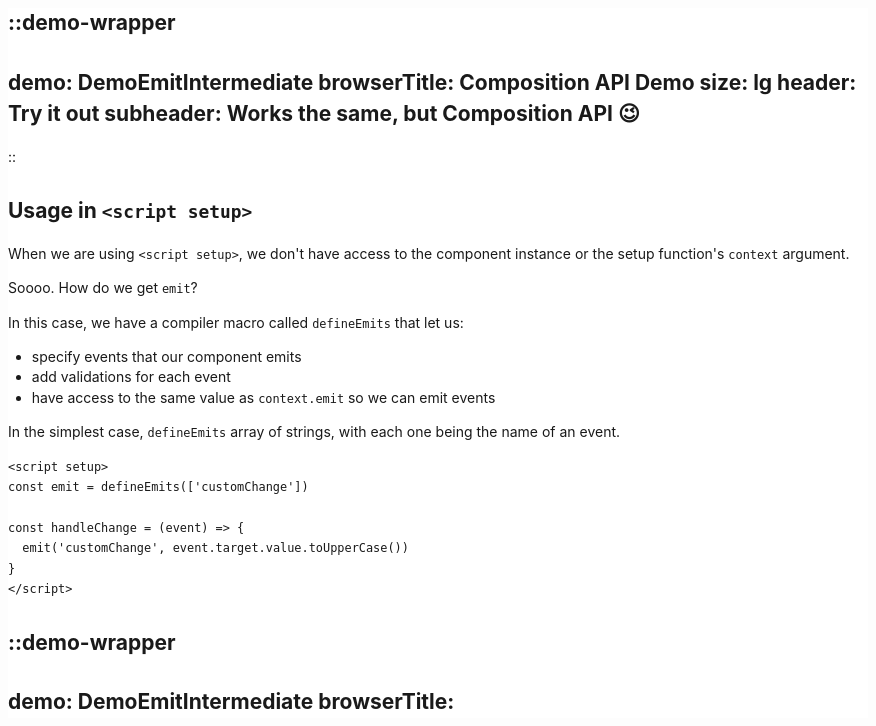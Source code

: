 ::demo-wrapper
---

demo: DemoEmitIntermediate
browserTitle: Composition API Demo
size: lg
header: Try it out
subheader: Works the same, but Composition API 😉
---

::

## Usage in `<script setup>`

When we are using `<script setup>`, we don't have access to the component instance or the setup function's `context` argument.

Soooo. How do we get `emit`?

In this case, we have a compiler macro called `defineEmits` that let us:

- specify events that our component emits
- add validations for each event
- have access to the same value as `context.emit` so we can emit events

In the simplest case, `defineEmits` array of strings, with each one being the name of an event.

```vue{}[MyTextInput.vue]
<script setup>
const emit = defineEmits(['customChange'])

const handleChange = (event) => {
  emit('customChange', event.target.value.toUpperCase())
}
</script>
```

::demo-wrapper
---

demo: DemoEmitIntermediate
browserTitle: <script setup> Demo
size: lg
header: Still works!
---

::

However, if we pass an object, we can add a validator function for each event that lets us check we're emitting events with proper values.

Like event listeners, the validator accepts however many values as we pass in.

This works similar to prop validation, where if our validator returns `false`, we'll get a warning in our console. While the event with the unvalidated value will still be emitted, the console warning provides **valuable feedback** during development.
